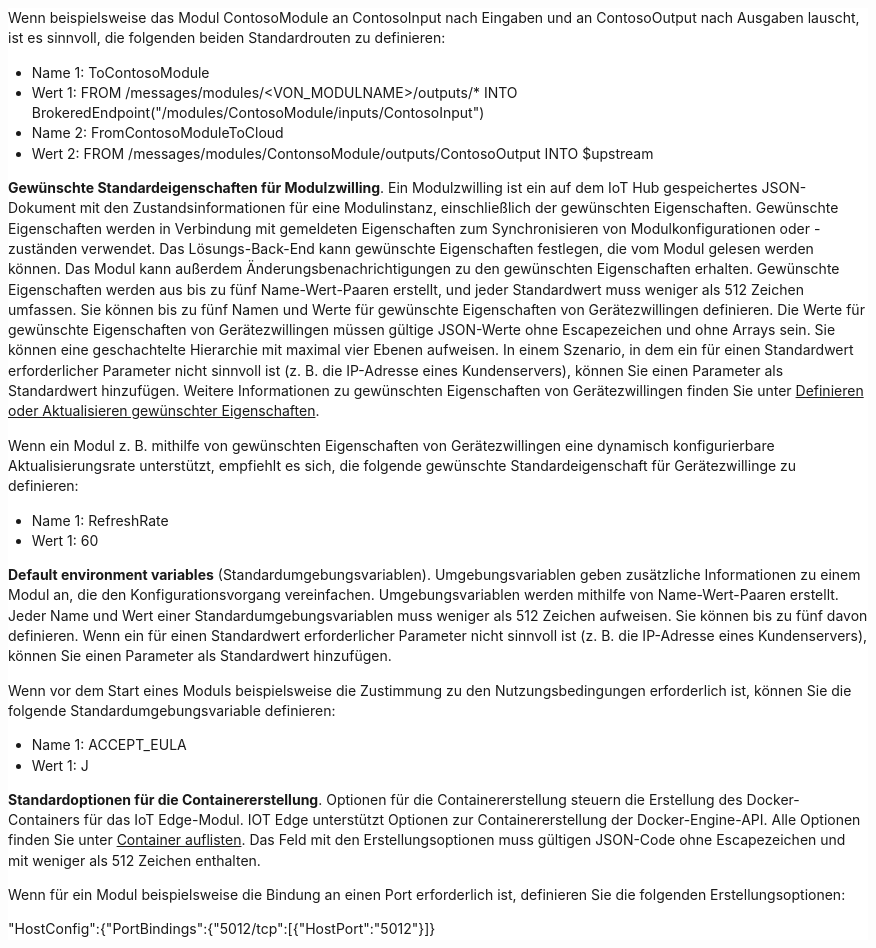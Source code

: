 Wenn beispielsweise das Modul ContosoModule an ContosoInput nach Eingaben und an ContosoOutput nach Ausgaben lauscht, ist es sinnvoll, die folgenden beiden Standardrouten zu definieren:

- Name 1: ToContosoModule
- Wert 1: FROM /messages/modules/<VON_MODULNAME>/outputs/* INTO BrokeredEndpoint("/modules/ContosoModule/inputs/ContosoInput")
- Name 2: FromContosoModuleToCloud
- Wert 2: FROM /messages/modules/ContonsoModule/outputs/ContosoOutput INTO $upstream

**Gewünschte Standardeigenschaften für Modulzwilling**. Ein Modulzwilling ist ein auf dem IoT Hub gespeichertes JSON-Dokument mit den Zustandsinformationen für eine Modulinstanz, einschließlich der gewünschten Eigenschaften. Gewünschte Eigenschaften werden in Verbindung mit gemeldeten Eigenschaften zum Synchronisieren von Modulkonfigurationen oder -zuständen verwendet. Das Lösungs-Back-End kann gewünschte Eigenschaften festlegen, die vom Modul gelesen werden können. Das Modul kann außerdem Änderungsbenachrichtigungen zu den gewünschten Eigenschaften erhalten. Gewünschte Eigenschaften werden aus bis zu fünf Name-Wert-Paaren erstellt, und jeder Standardwert muss weniger als 512 Zeichen umfassen. Sie können bis zu fünf Namen und Werte für gewünschte Eigenschaften von Gerätezwillingen definieren. Die Werte für gewünschte Eigenschaften von Gerätezwillingen müssen gültige JSON-Werte ohne Escapezeichen und ohne Arrays sein. Sie können eine geschachtelte Hierarchie mit maximal vier Ebenen aufweisen. In einem Szenario, in dem ein für einen Standardwert erforderlicher Parameter nicht sinnvoll ist (z. B. die IP-Adresse eines Kundenservers), können Sie einen Parameter als Standardwert hinzufügen. Weitere Informationen zu gewünschten Eigenschaften von Gerätezwillingen finden Sie unter [Definieren oder Aktualisieren gewünschter Eigenschaften](../../iot-edge/module-composition.md#define-or-update-desired-properties).

Wenn ein Modul z. B. mithilfe von gewünschten Eigenschaften von Gerätezwillingen eine dynamisch konfigurierbare Aktualisierungsrate unterstützt, empfiehlt es sich, die folgende gewünschte Standardeigenschaft für Gerätezwillinge zu definieren:

- Name 1: RefreshRate
- Wert 1: 60

**Default environment variables** (Standardumgebungsvariablen). Umgebungsvariablen geben zusätzliche Informationen zu einem Modul an, die den Konfigurationsvorgang vereinfachen. Umgebungsvariablen werden mithilfe von Name-Wert-Paaren erstellt. Jeder Name und Wert einer Standardumgebungsvariablen muss weniger als 512 Zeichen aufweisen. Sie können bis zu fünf davon definieren. Wenn ein für einen Standardwert erforderlicher Parameter nicht sinnvoll ist (z. B. die IP-Adresse eines Kundenservers), können Sie einen Parameter als Standardwert hinzufügen.

Wenn vor dem Start eines Moduls beispielsweise die Zustimmung zu den Nutzungsbedingungen erforderlich ist, können Sie die folgende Standardumgebungsvariable definieren:

- Name 1: ACCEPT_EULA
- Wert 1: J

**Standardoptionen für die Containererstellung**. Optionen für die Containererstellung steuern die Erstellung des Docker-Containers für das IoT Edge-Modul. IOT Edge unterstützt Optionen zur Containererstellung der Docker-Engine-API. Alle Optionen finden Sie unter [Container auflisten](https://docs.docker.com/engine/api/v1.30/#operation/ContainerList). Das Feld mit den Erstellungsoptionen muss gültigen JSON-Code ohne Escapezeichen und mit weniger als 512 Zeichen enthalten.

Wenn für ein Modul beispielsweise die Bindung an einen Port erforderlich ist, definieren Sie die folgenden Erstellungsoptionen:

"HostConfig":{"PortBindings":{"5012/tcp":[{"HostPort":"5012"}]}
